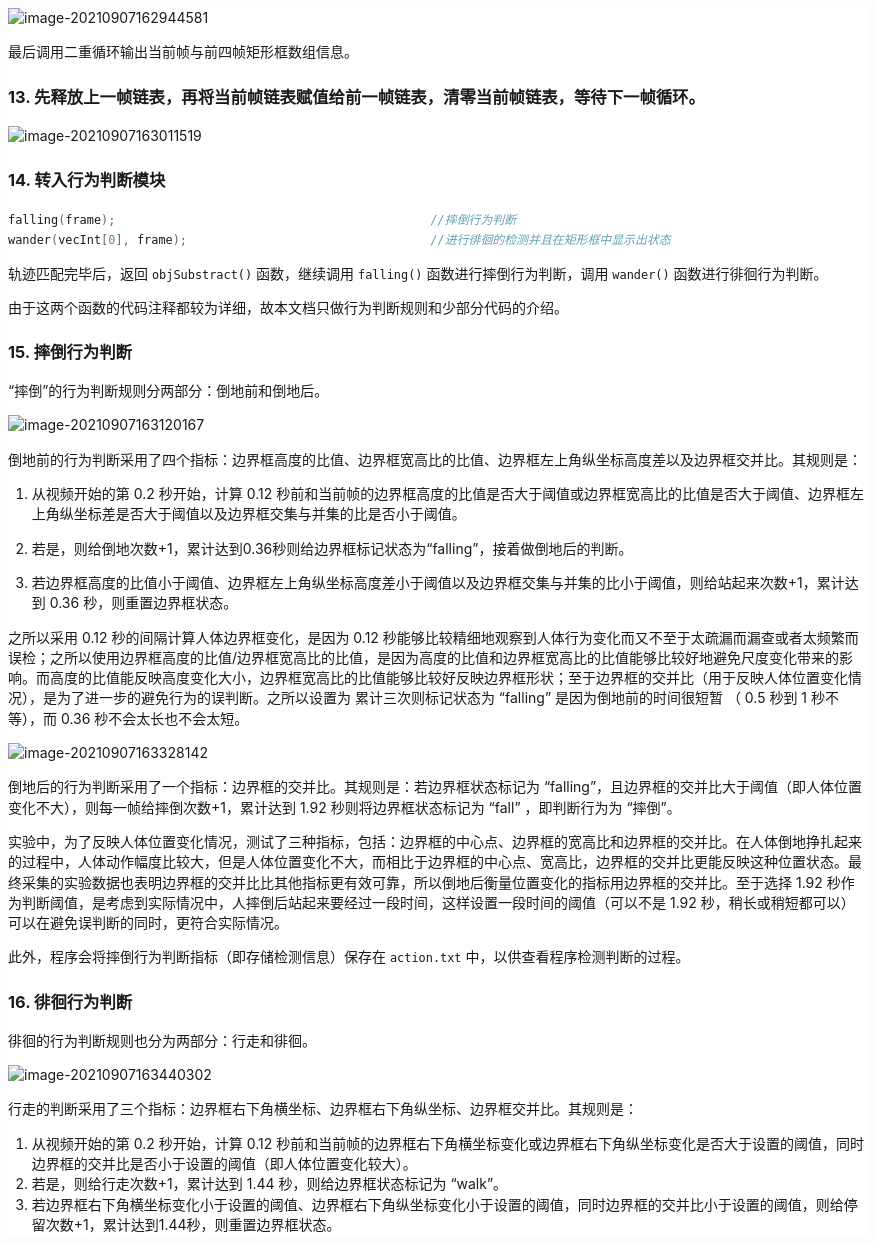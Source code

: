 ![image-20210907162944581](http://ltzunanimage.oss-cn-shenzhen.aliyuncs.com/img/image-20210907162944581.png)

最后调用二重循环输出当前帧与前四帧矩形框数组信息。

### 13. 先释放上一帧链表，再将当前帧链表赋值给前一帧链表，清零当前帧链表，等待下一帧循环。

![image-20210907163011519](http://ltzunanimage.oss-cn-shenzhen.aliyuncs.com/img/image-20210907163011519.png)

### 14. 转入行为判断模块

```c++
falling(frame);                                            //摔倒行为判断
wander(vecInt[0], frame);                                  //进行徘徊的检测并且在矩形框中显示出状态
```

轨迹匹配完毕后，返回 `objSubstract()` 函数，继续调用 `falling()` 函数进行摔倒行为判断，调用 `wander()` 函数进行徘徊行为判断。

由于这两个函数的代码注释都较为详细，故本文档只做行为判断规则和少部分代码的介绍。

### 15. 摔倒行为判断
“摔倒”的行为判断规则分两部分：倒地前和倒地后。

![image-20210907163120167](http://ltzunanimage.oss-cn-shenzhen.aliyuncs.com/img/image-20210907163120167.png)

倒地前的行为判断采用了四个指标：边界框高度的比值、边界框宽高比的比值、边界框左上角纵坐标高度差以及边界框交并比。其规则是：
1. 从视频开始的第 0.2 秒开始，计算 0.12 秒前和当前帧的边界框高度的比值是否大于阈值或边界框宽高比的比值是否大于阈值、边界框左上角纵坐标差是否大于阈值以及边界框交集与并集的比是否小于阈值。

2. 若是，则给倒地次数+1，累计达到0.36秒则给边界框标记状态为“falling”，接着做倒地后的判断。

3. 若边界框高度的比值小于阈值、边界框左上角纵坐标高度差小于阈值以及边界框交集与并集的比小于阈值，则给站起来次数+1，累计达到 0.36 秒，则重置边界框状态。

之所以采用 0.12 秒的间隔计算人体边界框变化，是因为 0.12 秒能够比较精细地观察到人体行为变化而又不至于太疏漏而漏查或者太频繁而误检；之所以使用边界框高度的比值/边界框宽高比的比值，是因为高度的比值和边界框宽高比的比值能够比较好地避免尺度变化带来的影响。而高度的比值能反映高度变化大小，边界框宽高比的比值能够比较好反映边界框形状；至于边界框的交并比（用于反映人体位置变化情况），是为了进一步的避免行为的误判断。之所以设置为 累计三次则标记状态为 “falling” 是因为倒地前的时间很短暂 （ 0.5 秒到 1 秒不等），而 0.36 秒不会太长也不会太短。

![image-20210907163328142](http://ltzunanimage.oss-cn-shenzhen.aliyuncs.com/img/image-20210907163328142.png)

倒地后的行为判断采用了一个指标：边界框的交并比。其规则是：若边界框状态标记为 “falling”，且边界框的交并比大于阈值（即人体位置变化不大），则每一帧给摔倒次数+1，累计达到 1.92 秒则将边界框状态标记为 “fall” ，即判断行为为 “摔倒”。

实验中，为了反映人体位置变化情况，测试了三种指标，包括：边界框的中心点、边界框的宽高比和边界框的交并比。在人体倒地挣扎起来的过程中，人体动作幅度比较大，但是人体位置变化不大，而相比于边界框的中心点、宽高比，边界框的交并比更能反映这种位置状态。最终采集的实验数据也表明边界框的交并比比其他指标更有效可靠，所以倒地后衡量位置变化的指标用边界框的交并比。至于选择 1.92 秒作为判断阈值，是考虑到实际情况中，人摔倒后站起来要经过一段时间，这样设置一段时间的阈值（可以不是 1.92 秒，稍长或稍短都可以）可以在避免误判断的同时，更符合实际情况。

此外，程序会将摔倒行为判断指标（即存储检测信息）保存在 `action.txt` 中，以供查看程序检测判断的过程。

### 16. 徘徊行为判断

徘徊的行为判断规则也分为两部分：行走和徘徊。

![image-20210907163440302](http://ltzunanimage.oss-cn-shenzhen.aliyuncs.com/img/image-20210907163440302.png)

行走的判断采用了三个指标：边界框右下角横坐标、边界框右下角纵坐标、边界框交并比。其规则是：
1)	从视频开始的第 0.2 秒开始，计算 0.12 秒前和当前帧的边界框右下角横坐标变化或边界框右下角纵坐标变化是否大于设置的阈值，同时边界框的交并比是否小于设置的阈值（即人体位置变化较大）。
2)	若是，则给行走次数+1，累计达到 1.44 秒，则给边界框状态标记为 “walk”。
3)	若边界框右下角横坐标变化小于设置的阈值、边界框右下角纵坐标变化小于设置的阈值，同时边界框的交并比小于设置的阈值，则给停留次数+1，累计达到1.44秒，则重置边界框状态。
